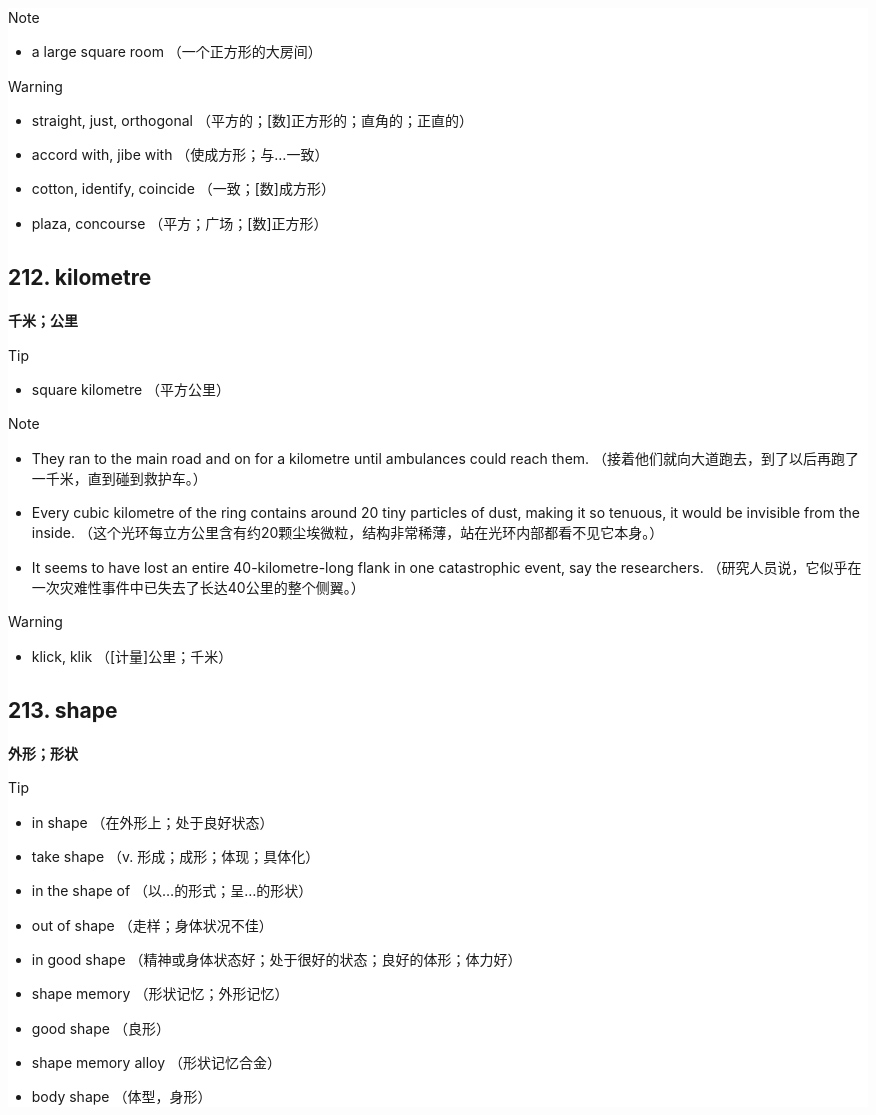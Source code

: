 > [!NOTE]
>
> - a large square room （一个正方形的大房间）
>

> [!WARNING]
>
> - straight, just, orthogonal （平方的；[数]正方形的；直角的；正直的）
>
> - accord with, jibe with （使成方形；与…一致）
>
> - cotton, identify, coincide （一致；[数]成方形）
>
> - plaza, concourse （平方；广场；[数]正方形）
>

## 212. kilometre

**千米；公里**

> [!TIP]
>
> - square kilometre （平方公里）
>

> [!NOTE]
>
> - They ran to the main road and on for a kilometre until ambulances could reach them. （接着他们就向大道跑去，到了以后再跑了一千米，直到碰到救护车。）
>
> - Every cubic kilometre of the ring contains around 20 tiny particles of dust, making it so tenuous, it would be invisible from the inside. （这个光环每立方公里含有约20颗尘埃微粒，结构非常稀薄，站在光环内部都看不见它本身。）
>
> - It seems to have lost an entire 40-kilometre-long flank in one catastrophic event, say the researchers. （研究人员说，它似乎在一次灾难性事件中已失去了长达40公里的整个侧翼。）
>

> [!WARNING]
>
> - klick, klik （[计量]公里；千米）
>

## 213. shape

**外形；形状**

> [!TIP]
>
> - in shape （在外形上；处于良好状态）
>
> - take shape （v. 形成；成形；体现；具体化）
>
> - in the shape of （以…的形式；呈…的形状）
>
> - out of shape （走样；身体状况不佳）
>
> - in good shape （精神或身体状态好；处于很好的状态；良好的体形；体力好）
>
> - shape memory （形状记忆；外形记忆）
>
> - good shape （良形）
>
> - shape memory alloy （形状记忆合金）
>
> - body shape （体型，身形）